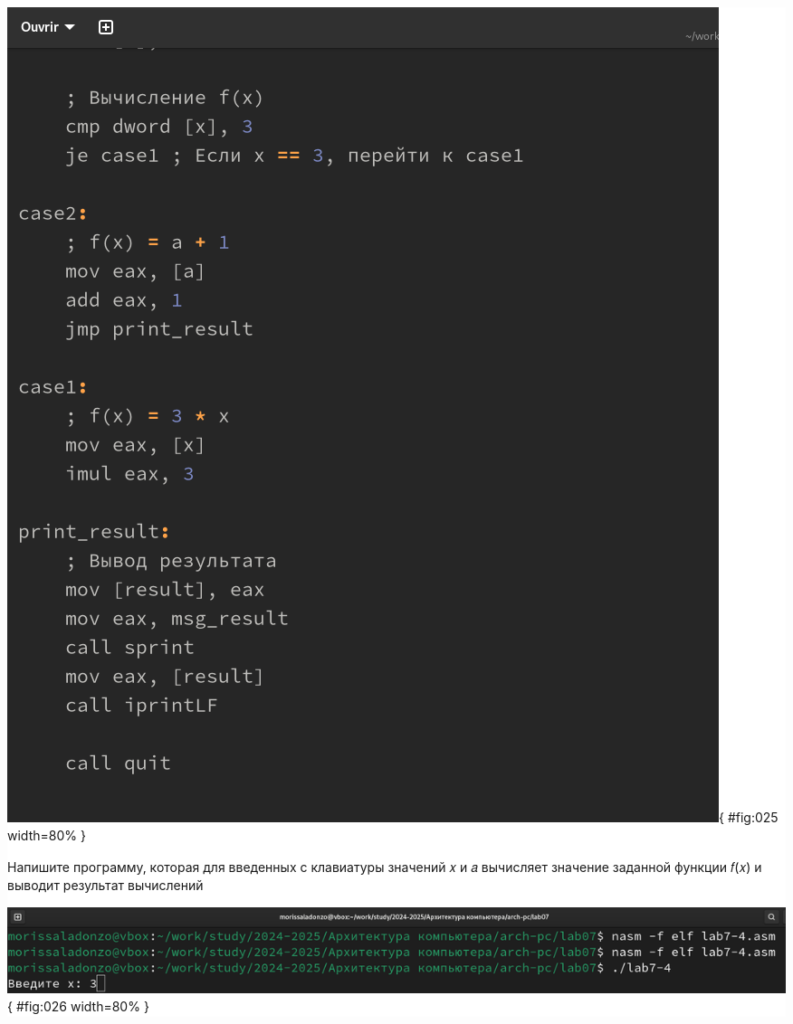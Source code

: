 ![Текст новой программы](image/25.png){ #fig:025 width=80% }

Напишите программу, которая для введенных с клавиатуры значений 𝑥 и 𝑎 вычисляет
значение заданной функции 𝑓(𝑥) и выводит результат вычислений

![Текст новой программы](image/26.png){ #fig:026 width=80% }
